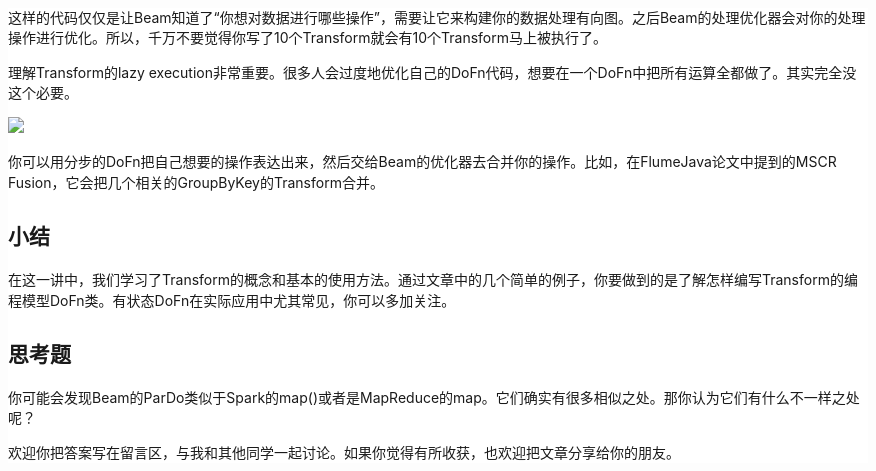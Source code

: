 这样的代码仅仅是让Beam知道了“你想对数据进行哪些操作”，需要让它来构建你的数据处理有向图。之后Beam的处理优化器会对你的处理操作进行优化。所以，千万不要觉得你写了10个Transform就会有10个Transform马上被执行了。

理解Transform的lazy execution非常重要。很多人会过度地优化自己的DoFn代码，想要在一个DoFn中把所有运算全都做了。其实完全没这个必要。

![](https://static001.geekbang.org/resource/image/23/55/235e17cc1c3885a39e79217fddbabc55.png)

你可以用分步的DoFn把自己想要的操作表达出来，然后交给Beam的优化器去合并你的操作。比如，在FlumeJava论文中提到的MSCR Fusion，它会把几个相关的GroupByKey的Transform合并。

## 小结

在这一讲中，我们学习了Transform的概念和基本的使用方法。通过文章中的几个简单的例子，你要做到的是了解怎样编写Transform的编程模型DoFn类。有状态DoFn在实际应用中尤其常见，你可以多加关注。

## 思考题

你可能会发现Beam的ParDo类似于Spark的map()或者是MapReduce的map。它们确实有很多相似之处。那你认为它们有什么不一样之处呢？

欢迎你把答案写在留言区，与我和其他同学一起讨论。如果你觉得有所收获，也欢迎把文章分享给你的朋友。
    